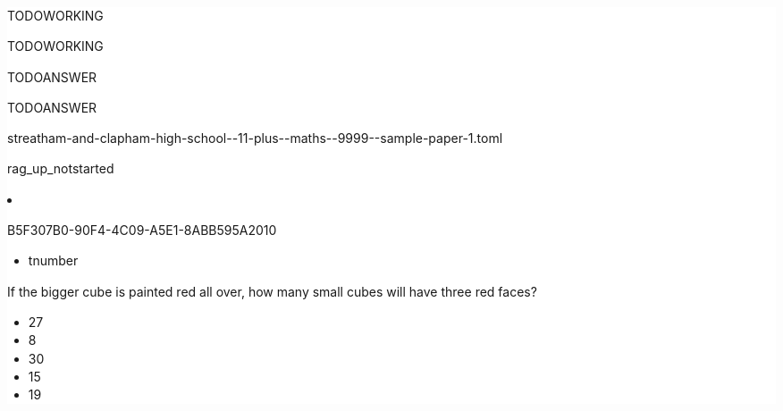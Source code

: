 </div>
<div class='workings'>
<div class='working'>

TODOWORKING

</div>
<div class='working'>

TODOWORKING

</div>
</div>
<div class='answers'>
<div class='answer'>

TODOANSWER

</div>
<div class='answer'>

TODOANSWER

</div>
</div>

<div class='papername'>
<p>streatham-and-clapham-high-school--11-plus--maths--9999--sample-paper-1.toml</p>
</div>
<div class='rag'>
<p>rag_up_notstarted</p>
</div>
</div>
</li>
<li>
<div class='question_envelope rag_up_notstarted question'>
<div class='uuid'>
<p>B5F307B0-90F4-4C09-A5E1-8ABB595A2010</p>
</div>
<div class='topics'>
<ul>
<li>
tnumber
</li>
</ul>
</div>
<div class='question question'>

If the bigger cube is painted red all over, how many small cubes will have three red faces?

- $27$
- $8$
- $30$   
- $15$ 
- $19$
